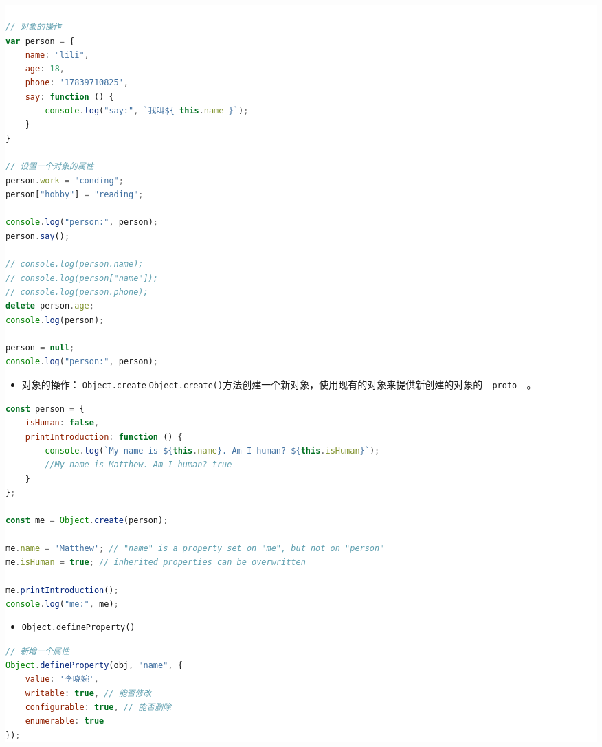 ```js

// 对象的操作
var person = {
    name: "lili",
    age: 18,
    phone: '17839710825',
    say: function () {
        console.log("say:", `我叫${ this.name }`);
    }
}

// 设置一个对象的属性
person.work = "conding";
person["hobby"] = "reading";

console.log("person:", person);
person.say();

// console.log(person.name);
// console.log(person["name"]);
// console.log(person.phone);
delete person.age;
console.log(person);

person = null;
console.log("person:", person);
```
- 对象的操作：
        `Object.create`
        `Object.create()`方法创建一个新对象，使用现有的对象来提供新创建的对象的`__proto__`。
```js
const person = {
    isHuman: false,
    printIntroduction: function () {
        console.log(`My name is ${this.name}. Am I human? ${this.isHuman}`);
        //My name is Matthew. Am I human? true
    }
};

const me = Object.create(person);

me.name = 'Matthew'; // "name" is a property set on "me", but not on "person"
me.isHuman = true; // inherited properties can be overwritten

me.printIntroduction();
console.log("me:", me);
```
- `Object.defineProperty()`
```js
// 新增一个属性
Object.defineProperty(obj, "name", {
    value: '李晓婉',
    writable: true, // 能否修改
    configurable: true, // 能否删除
    enumerable: true
});
```
